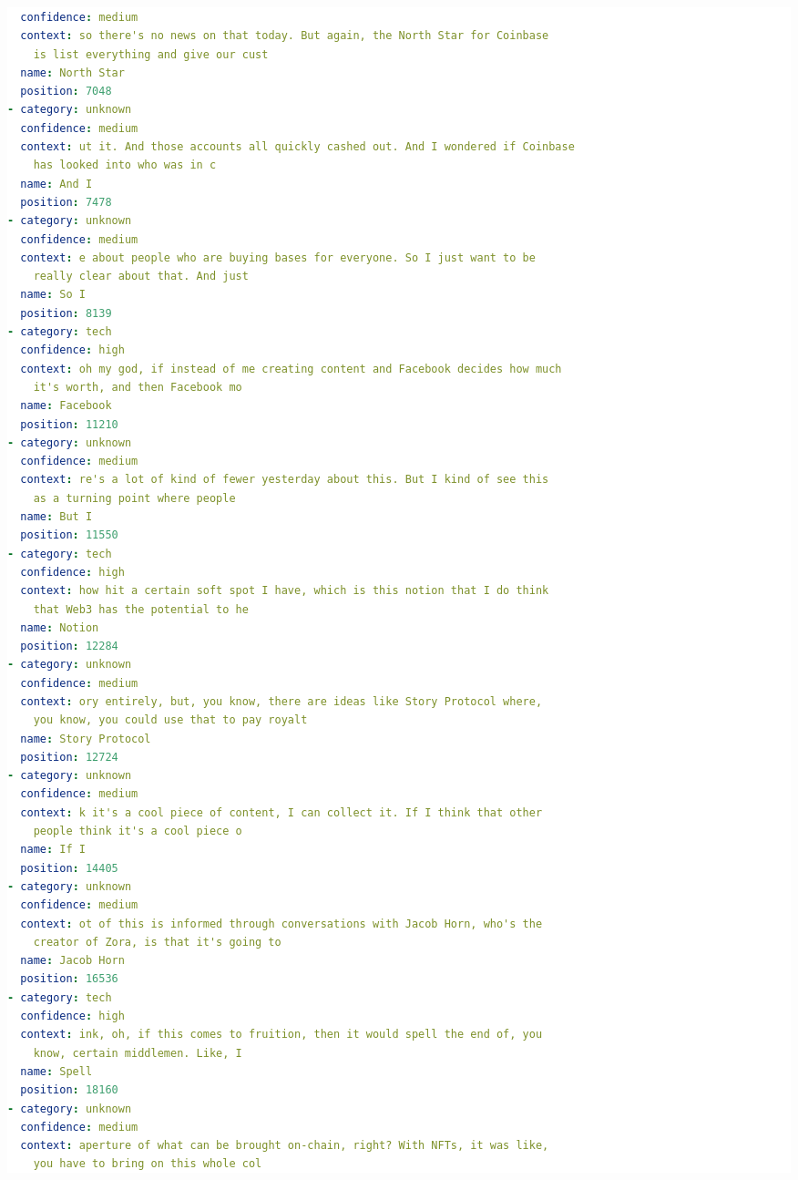 ```yaml
  confidence: medium
  context: so there's no news on that today. But again, the North Star for Coinbase
    is list everything and give our cust
  name: North Star
  position: 7048
- category: unknown
  confidence: medium
  context: ut it. And those accounts all quickly cashed out. And I wondered if Coinbase
    has looked into who was in c
  name: And I
  position: 7478
- category: unknown
  confidence: medium
  context: e about people who are buying bases for everyone. So I just want to be
    really clear about that. And just
  name: So I
  position: 8139
- category: tech
  confidence: high
  context: oh my god, if instead of me creating content and Facebook decides how much
    it's worth, and then Facebook mo
  name: Facebook
  position: 11210
- category: unknown
  confidence: medium
  context: re's a lot of kind of fewer yesterday about this. But I kind of see this
    as a turning point where people
  name: But I
  position: 11550
- category: tech
  confidence: high
  context: how hit a certain soft spot I have, which is this notion that I do think
    that Web3 has the potential to he
  name: Notion
  position: 12284
- category: unknown
  confidence: medium
  context: ory entirely, but, you know, there are ideas like Story Protocol where,
    you know, you could use that to pay royalt
  name: Story Protocol
  position: 12724
- category: unknown
  confidence: medium
  context: k it's a cool piece of content, I can collect it. If I think that other
    people think it's a cool piece o
  name: If I
  position: 14405
- category: unknown
  confidence: medium
  context: ot of this is informed through conversations with Jacob Horn, who's the
    creator of Zora, is that it's going to
  name: Jacob Horn
  position: 16536
- category: tech
  confidence: high
  context: ink, oh, if this comes to fruition, then it would spell the end of, you
    know, certain middlemen. Like, I
  name: Spell
  position: 18160
- category: unknown
  confidence: medium
  context: aperture of what can be brought on-chain, right? With NFTs, it was like,
    you have to bring on this whole col
```